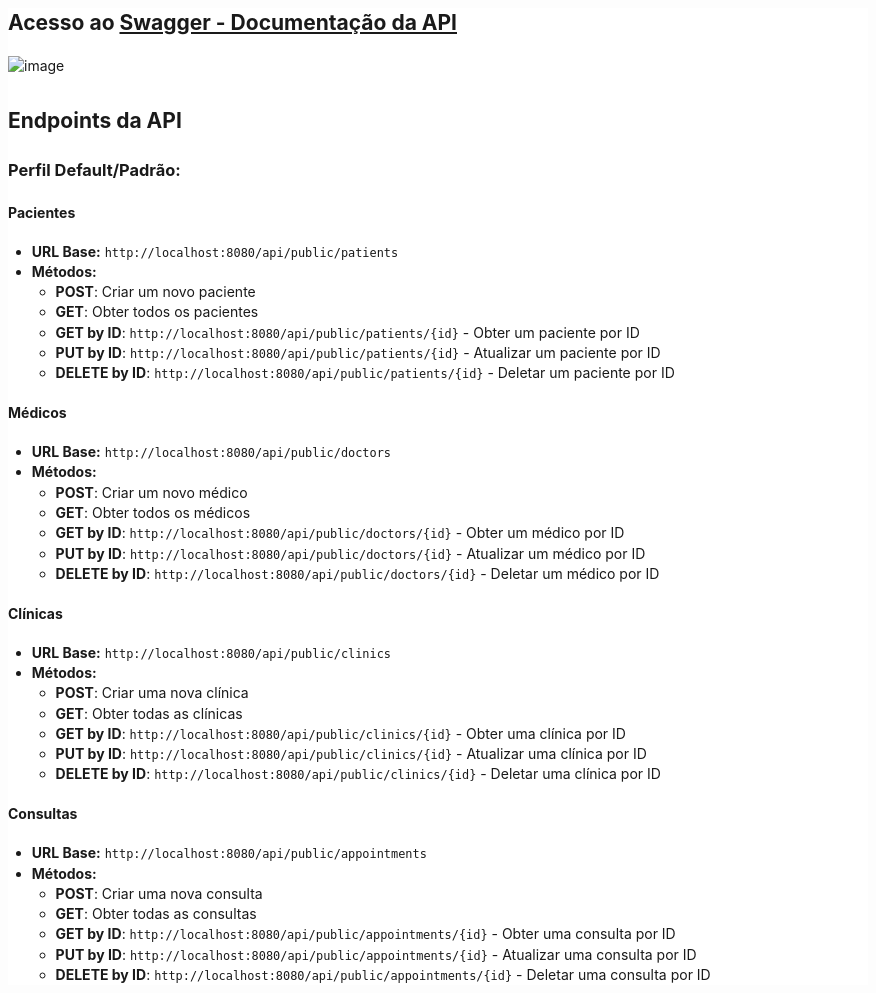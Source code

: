 ## Acesso ao [Swagger - Documentação da API](http://localhost:8080/swagger-ui/index.html)

![image](https://github.com/FIAP-2024/CP3_MedicalClinicManagement/assets/80494196/334ae099-ffcb-4965-99f7-a7e874e0d5de)

## Endpoints da API

### Perfil Default/Padrão:

#### Pacientes

- **URL Base:** `http://localhost:8080/api/public/patients`
- **Métodos:**
  - **POST**: Criar um novo paciente
  - **GET**: Obter todos os pacientes
  - **GET by ID**: `http://localhost:8080/api/public/patients/{id}` - Obter um paciente por ID
  - **PUT by ID**: `http://localhost:8080/api/public/patients/{id}` - Atualizar um paciente por ID
  - **DELETE by ID**: `http://localhost:8080/api/public/patients/{id}` - Deletar um paciente por ID

#### Médicos

- **URL Base:** `http://localhost:8080/api/public/doctors`
- **Métodos:**
  - **POST**: Criar um novo médico
  - **GET**: Obter todos os médicos
  - **GET by ID**: `http://localhost:8080/api/public/doctors/{id}` - Obter um médico por ID
  - **PUT by ID**: `http://localhost:8080/api/public/doctors/{id}` - Atualizar um médico por ID
  - **DELETE by ID**: `http://localhost:8080/api/public/doctors/{id}` - Deletar um médico por ID

#### Clínicas

- **URL Base:** `http://localhost:8080/api/public/clinics`
- **Métodos:**
  - **POST**: Criar uma nova clínica
  - **GET**: Obter todas as clínicas
  - **GET by ID**: `http://localhost:8080/api/public/clinics/{id}` - Obter uma clínica por ID
  - **PUT by ID**: `http://localhost:8080/api/public/clinics/{id}` - Atualizar uma clínica por ID
  - **DELETE by ID**: `http://localhost:8080/api/public/clinics/{id}` - Deletar uma clínica por ID

#### Consultas

- **URL Base:** `http://localhost:8080/api/public/appointments`
- **Métodos:**
  - **POST**: Criar uma nova consulta
  - **GET**: Obter todas as consultas
  - **GET by ID**: `http://localhost:8080/api/public/appointments/{id}` - Obter uma consulta por ID
  - **PUT by ID**: `http://localhost:8080/api/public/appointments/{id}` - Atualizar uma consulta por ID
  - **DELETE by ID**: `http://localhost:8080/api/public/appointments/{id}` - Deletar uma consulta por ID

